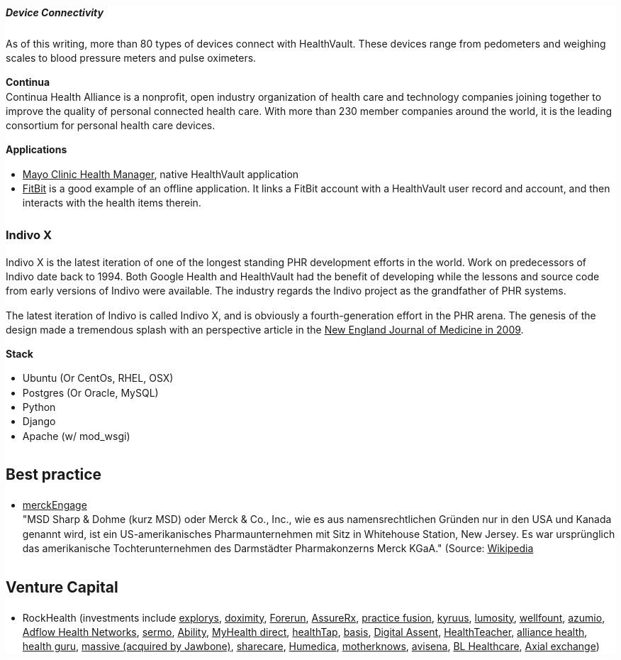 ##### Device Connectivity

As of this writing, more than 80 types of devices connect with HealthVault. These devices range from pedometers and weighing scales to blood pressure meters and pulse oximeters.

**Continua**  
Continua Health Alliance is a nonprofit, open industry organization of health care and technology companies joining together to improve the quality of personal connected health care. With more than 230 member companies around the world, it is the leading consortium for personal health care devices.

**Applications**  

* [Mayo Clinic Health Manager](https://healthmanager.mayoclinic.com/), native HealthVault application
* [FitBit](http://www.fitbitcom) is a good example of an offline application. It links a FitBit account with a HealthVault user record and account, and then interacts with the health items therein.

### Indivo X

Indivo X is the latest iteration of one of the longest standing PHR development efforts in the world. Work on predecessors of Indivo date back to 1994. Both Google Health and HealthVault had the benefit of developing while the lessons and source code from early versions of Indivo were available. The industry regards the Indivo project as the grandfather of PHR systems.

The latest iteration of Indivo is called Indivo X, and is obviously a fourth-generation effort in the PHR arena. The genesis of the design made a tremendous splash with an perspective article in the [New England Journal of Medicine in 2009](http://www.nejm.org/doi/full/10.1056/NEJMp0900411).

**Stack**  

* Ubuntu (Or CentOs, RHEL, OSX)
* Postgres (Or Oracle, MySQL)
* Python
* Django
* Apache (w/ mod_wsgi)

## Best practice

* [merckEngage](http://www.merckengage.com/)  
	"MSD Sharp & Dohme (kurz MSD) oder Merck & Co., Inc., wie es aus namensrechtlichen Gründen nur in den USA und Kanada genannt wird, ist ein US-amerikanisches Pharmaunternehmen mit Sitz in Whitehouse Station, New Jersey. Es war ursprünglich das amerikanische Tochterunternehmen des Darmstädter Pharmakonzerns Merck KGaA." (Source: [Wikipedia](http://de.wikipedia.org/wiki/MSD_Sharp_%26_Dohme)

## Venture Capital
* RockHealth (investments include [explorys](https://www.explorys.com), [doximity](https://www.doximity.com), [Forerun](http://www.forerunsystems.com), [AssureRx](http://assurexhealth.com), [practice fusion](http://www.practicefusion.com), [kyruus](http://kyruus.com), [lumosity](http://www.lumosity.com), [wellfount](http://wellfount.com), [azumio](https://www.azumio.com/argus), [Adflow Health Networks](http://adflowhealthnetworks.com), [sermo](http://www.sermo.com), [Ability](http://www.abilitynetwork.com), [MyHealth direct](http://myhealthdirect.com), [healthTap](https://www.healthtap.com), [basis](http://www.mybasis.com), [Digital Assent](http://www.digitalassent.com), [HealthTeacher](https://www.healthteacher.com), [alliance health](http://www.alliancehealth.com), [health guru](http://www.healthguru.com), [massive (acquired by Jawbone)](http://www.massivehealth.com), [sharecare](http://www.sharecare.com), [Humedica](http://www.humedica.com), [motherknows](https://secure.motherknows.com/home), [avisena](http://www.avisena.com), [BL Healthcare](http://www.blhealthcare.com), [Axial exchange](http://axialexchange.com))
